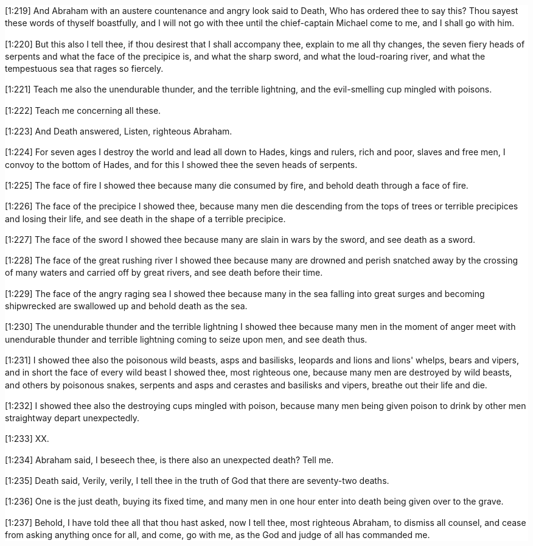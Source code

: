 [1:219] And Abraham with an austere countenance and angry look said to Death, Who has ordered thee to say this?  Thou sayest these words of thyself boastfully, and I will not go with thee until the chief-captain Michael come to me, and I shall go with him.

[1:220] But this also I tell thee, if thou desirest that I shall accompany thee, explain to me all thy changes, the seven fiery heads of serpents and what the face of the precipice is, and what the sharp sword, and what the loud-roaring river, and what the tempestuous sea that rages so fiercely.

[1:221] Teach me also the unendurable thunder, and the terrible lightning, and the evil-smelling cup mingled with poisons.

[1:222] Teach me concerning all these.

[1:223] And Death answered, Listen, righteous Abraham.

[1:224] For seven ages I destroy the world and lead all down to Hades, kings and rulers, rich and poor, slaves and free men, I convoy to the bottom of Hades, and for this I showed thee the seven heads of serpents.

[1:225] The face of fire I showed thee because many die consumed by fire, and behold death through a face of fire.

[1:226] The face of the precipice I showed thee, because many men die descending from the tops of trees or terrible precipices and losing their life, and see death in the shape of a terrible precipice.

[1:227] The face of the sword I showed thee because many are slain in wars by the sword, and see death as a sword.

[1:228] The face of the great rushing river I showed thee because many are drowned and perish snatched away by the crossing of many waters and carried off by great rivers, and see death before their time.

[1:229] The face of the angry raging sea I showed thee because many in the sea falling into great surges and becoming shipwrecked are swallowed up and behold death as the sea.

[1:230] The unendurable thunder and the terrible lightning I showed thee because many men in the moment of anger meet with unendurable thunder and terrible lightning coming to seize upon men, and see death thus.

[1:231] I showed thee also the poisonous wild beasts, asps and basilisks, leopards and lions and lions' whelps, bears and vipers, and in short the face of every wild beast I showed thee, most righteous one, because many men are destroyed by wild beasts, and others by poisonous snakes, serpents and asps and cerastes and basilisks and vipers, breathe out their life and die.

[1:232] I showed thee also the destroying cups mingled with poison, because many men being given poison to drink by other men straightway depart unexpectedly.

[1:233] XX.

[1:234] Abraham said, I beseech thee, is there also an unexpected death?  Tell me.

[1:235] Death said, Verily, verily, I tell thee in the truth of God that there are seventy-two deaths.

[1:236] One is the just death, buying its fixed time, and many men in one hour enter into death being given over to the grave.

[1:237] Behold, I have told thee all that thou hast asked, now I tell thee, most righteous Abraham, to dismiss all counsel, and cease from asking anything once for all, and come, go with me, as the God and judge of all has commanded me.
